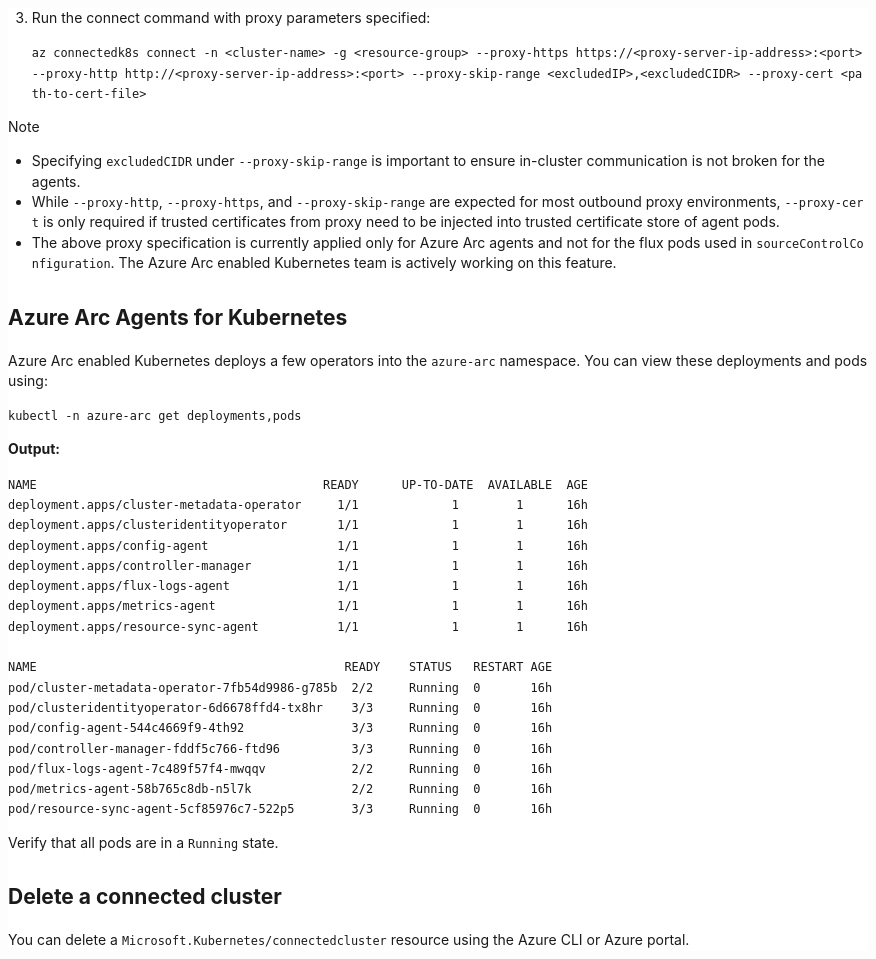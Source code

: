 3. Run the connect command with proxy parameters specified:

    ```console
    az connectedk8s connect -n <cluster-name> -g <resource-group> --proxy-https https://<proxy-server-ip-address>:<port> --proxy-http http://<proxy-server-ip-address>:<port> --proxy-skip-range <excludedIP>,<excludedCIDR> --proxy-cert <path-to-cert-file>
    ```

> [!NOTE]
> * Specifying `excludedCIDR` under `--proxy-skip-range` is important to ensure in-cluster communication is not broken for the agents.
> * While `--proxy-http`, `--proxy-https`, and `--proxy-skip-range` are expected for most outbound proxy environments, `--proxy-cert` is only required if trusted certificates from proxy need to be injected into trusted certificate store of agent pods.
> * The above proxy specification is currently applied only for Azure Arc agents and not for the flux pods used in `sourceControlConfiguration`. The Azure Arc enabled Kubernetes team is actively working on this feature.

## Azure Arc Agents for Kubernetes

Azure Arc enabled Kubernetes deploys a few operators into the `azure-arc` namespace. You can view these deployments and pods using:

```console
kubectl -n azure-arc get deployments,pods
```

**Output:**

```console
NAME                                        READY      UP-TO-DATE  AVAILABLE  AGE
deployment.apps/cluster-metadata-operator     1/1             1        1      16h
deployment.apps/clusteridentityoperator       1/1             1        1      16h
deployment.apps/config-agent                  1/1             1        1      16h
deployment.apps/controller-manager            1/1             1        1      16h
deployment.apps/flux-logs-agent               1/1             1        1      16h
deployment.apps/metrics-agent                 1/1             1        1      16h
deployment.apps/resource-sync-agent           1/1             1        1      16h

NAME                                           READY    STATUS   RESTART AGE
pod/cluster-metadata-operator-7fb54d9986-g785b  2/2     Running  0       16h
pod/clusteridentityoperator-6d6678ffd4-tx8hr    3/3     Running  0       16h
pod/config-agent-544c4669f9-4th92               3/3     Running  0       16h
pod/controller-manager-fddf5c766-ftd96          3/3     Running  0       16h
pod/flux-logs-agent-7c489f57f4-mwqqv            2/2     Running  0       16h
pod/metrics-agent-58b765c8db-n5l7k              2/2     Running  0       16h
pod/resource-sync-agent-5cf85976c7-522p5        3/3     Running  0       16h
```

Verify that all pods are in a `Running` state.

## Delete a connected cluster

You can delete a `Microsoft.Kubernetes/connectedcluster` resource using the Azure CLI or Azure portal.
